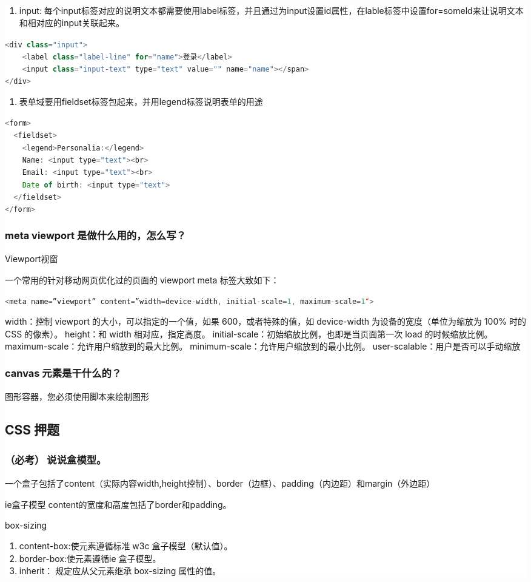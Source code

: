 1. input: 每个input标签对应的说明文本都需要使用label标签，并且通过为input设置id属性，在lable标签中设置for=someld来让说明文本和相对应的input关联起来。

``` javascript
<div class="input">
	<label class="label-line" for="name">登录</label>
	<input class="input-text" type="text" value="" name="name"></span>
</div>
```

1. 表单域要用fieldset标签包起来，并用legend标签说明表单的用途

``` javascript
<form>
  <fieldset>
    <legend>Personalia:</legend>
    Name: <input type="text"><br>
    Email: <input type="text"><br>
    Date of birth: <input type="text">
  </fieldset>
</form>
```

### meta viewport 是做什么用的，怎么写？
Viewport视窗

一个常用的针对移动网页优化过的页面的 viewport meta 标签大致如下： 
``` javascript
<meta name=”viewport” content=”width=device-width, initial-scale=1, maximum-scale=1″> 
```

width：控制 viewport 的大小，可以指定的一个值，如果 600，或者特殊的值，如 device-width 为设备的宽度（单位为缩放为 100% 时的 CSS 的像素）。 
height：和 width 相对应，指定高度。 
initial-scale：初始缩放比例，也即是当页面第一次 load 的时候缩放比例。 
maximum-scale：允许用户缩放到的最大比例。 
minimum-scale：允许用户缩放到的最小比例。 
user-scalable：用户是否可以手动缩放

### canvas 元素是干什么的？
图形容器，您必须使用脚本来绘制图形

``` javascript
```

## CSS 押题
### （必考） 说说盒模型。
一个盒子包括了content（实际内容width,height控制）、border（边框）、padding（内边距）和margin（外边距）

ie盒子模型
content的宽度和高度包括了border和padding。

box-sizing
1. content-box:使元素遵循标准 w3c 盒子模型（默认值）。
1. border-box:使元素遵循ie 盒子模型。
1. inherit： 规定应从父元素继承 box-sizing 属性的值。

